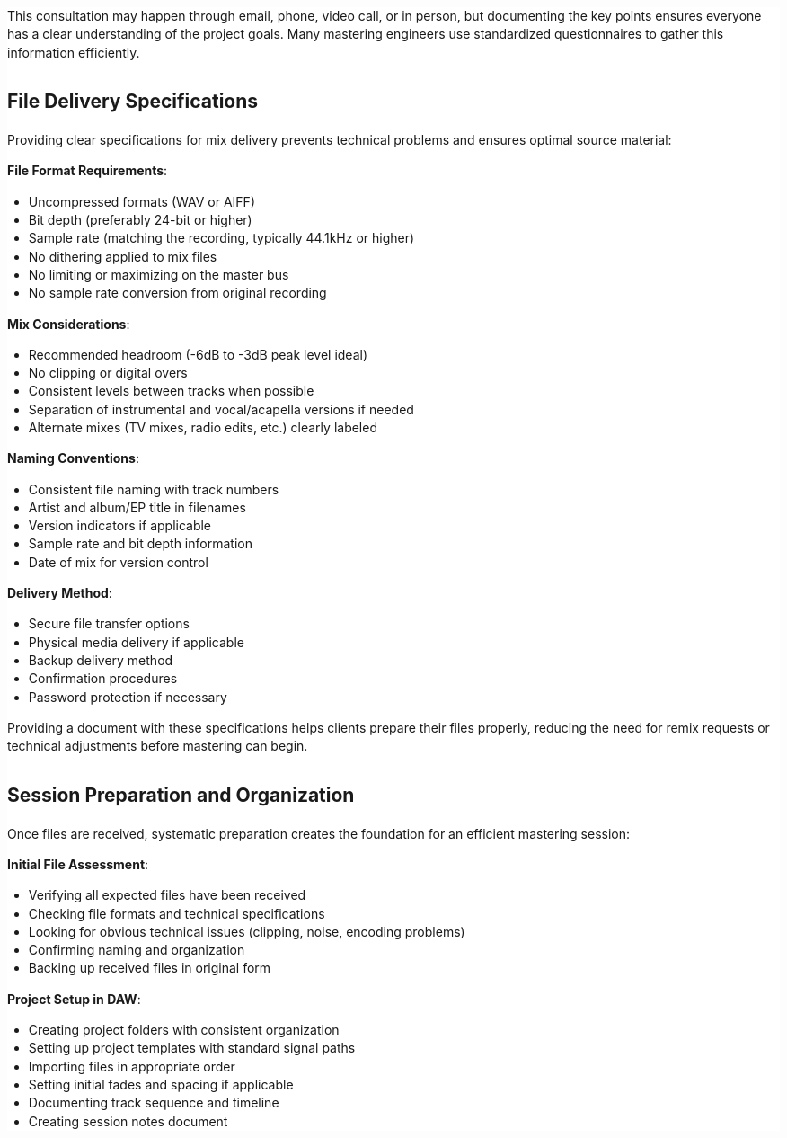 This consultation may happen through email, phone, video call, or in person, but documenting the key points ensures everyone has a clear understanding of the project goals. Many mastering engineers use standardized questionnaires to gather this information efficiently.

## File Delivery Specifications

Providing clear specifications for mix delivery prevents technical problems and ensures optimal source material:

**File Format Requirements**:
- Uncompressed formats (WAV or AIFF)
- Bit depth (preferably 24-bit or higher)
- Sample rate (matching the recording, typically 44.1kHz or higher)
- No dithering applied to mix files
- No limiting or maximizing on the master bus
- No sample rate conversion from original recording

**Mix Considerations**:
- Recommended headroom (-6dB to -3dB peak level ideal)
- No clipping or digital overs
- Consistent levels between tracks when possible
- Separation of instrumental and vocal/acapella versions if needed
- Alternate mixes (TV mixes, radio edits, etc.) clearly labeled

**Naming Conventions**:
- Consistent file naming with track numbers
- Artist and album/EP title in filenames
- Version indicators if applicable
- Sample rate and bit depth information
- Date of mix for version control

**Delivery Method**:
- Secure file transfer options
- Physical media delivery if applicable
- Backup delivery method
- Confirmation procedures
- Password protection if necessary

Providing a document with these specifications helps clients prepare their files properly, reducing the need for remix requests or technical adjustments before mastering can begin.

## Session Preparation and Organization

Once files are received, systematic preparation creates the foundation for an efficient mastering session:

**Initial File Assessment**:
- Verifying all expected files have been received
- Checking file formats and technical specifications
- Looking for obvious technical issues (clipping, noise, encoding problems)
- Confirming naming and organization
- Backing up received files in original form

**Project Setup in DAW**:
- Creating project folders with consistent organization
- Setting up project templates with standard signal paths
- Importing files in appropriate order
- Setting initial fades and spacing if applicable
- Documenting track sequence and timeline
- Creating session notes document
